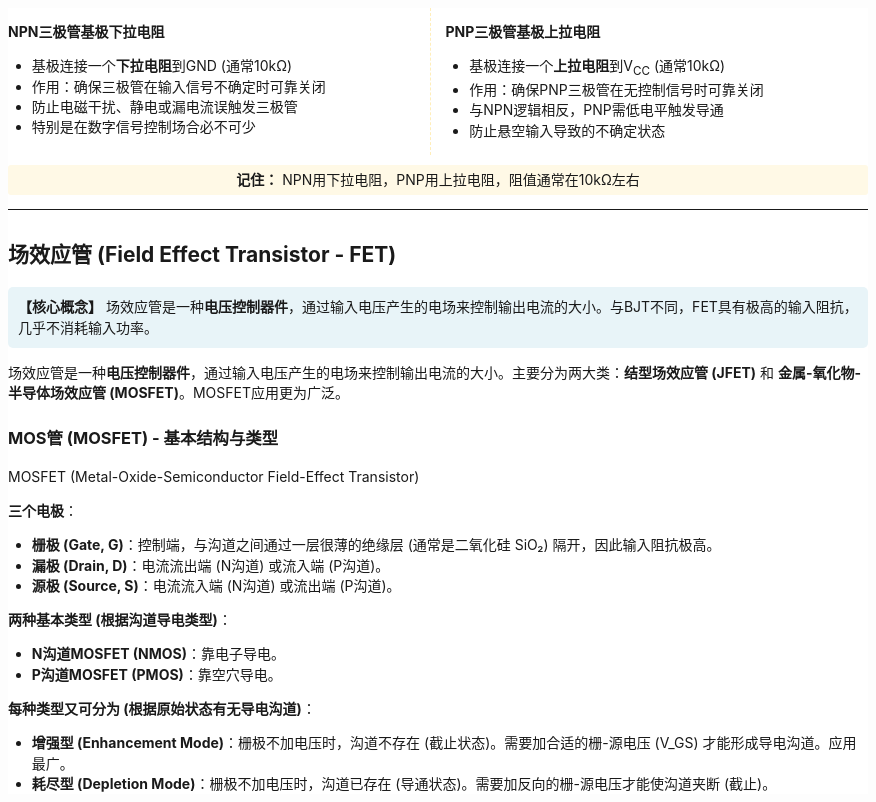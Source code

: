 <div style="display: grid; grid-template-columns: 1fr 1fr; gap: 15px;">
  <div style="border-right: 1px dashed #ffeeba; padding-right: 15px;">
    <p style="font-weight: bold;">NPN三极管基极下拉电阻</p>
    <ul>
      <li>基极连接一个<strong>下拉电阻</strong>到GND (通常10kΩ)</li>
      <li>作用：确保三极管在输入信号不确定时可靠关闭</li>
      <li>防止电磁干扰、静电或漏电流误触发三极管</li>
      <li>特别是在数字信号控制场合必不可少</li>
    </ul>
  </div>
  
  <div>
    <p style="font-weight: bold;">PNP三极管基极上拉电阻</p>
    <ul>
      <li>基极连接一个<strong>上拉电阻</strong>到V<sub>CC</sub> (通常10kΩ)</li>
      <li>作用：确保PNP三极管在无控制信号时可靠关闭</li>
      <li>与NPN逻辑相反，PNP需低电平触发导通</li>
      <li>防止悬空输入导致的不确定状态</li>
    </ul>
  </div>
</div>

<div style="text-align: center; background-color: #fff9e6; padding: 5px; border-radius: 3px; margin-top: 10px;">
  <strong>记住：</strong> NPN用下拉电阻，PNP用上拉电阻，阻值通常在10kΩ左右
</div>
</div>

---

## 场效应管 (Field Effect Transistor - FET)

<div style="background-color: #e8f4f8; padding: 10px; border-radius: 5px; margin-bottom: 15px;">
<strong>【核心概念】</strong> 场效应管是一种<strong>电压控制器件</strong>，通过输入电压产生的电场来控制输出电流的大小。与BJT不同，FET具有极高的输入阻抗，几乎不消耗输入功率。
</div>

场效应管是一种**电压控制器件**，通过输入电压产生的电场来控制输出电流的大小。主要分为两大类：**结型场效应管 (JFET)** 和 **金属-氧化物-半导体场效应管 (MOSFET)**。MOSFET应用更为广泛。

### MOS管 (MOSFET) - 基本结构与类型

MOSFET (Metal-Oxide-Semiconductor Field-Effect Transistor)

**三个电极**：
-   **栅极 (Gate, G)**：控制端，与沟道之间通过一层很薄的绝缘层 (通常是二氧化硅 SiO₂) 隔开，因此输入阻抗极高。
-   **漏极 (Drain, D)**：电流流出端 (N沟道) 或流入端 (P沟道)。
-   **源极 (Source, S)**：电流流入端 (N沟道) 或流出端 (P沟道)。

**两种基本类型 (根据沟道导电类型)**：
-   **N沟道MOSFET (NMOS)**：靠电子导电。
-   **P沟道MOSFET (PMOS)**：靠空穴导电。

**每种类型又可分为 (根据原始状态有无导电沟道)**：
-   **增强型 (Enhancement Mode)**：栅极不加电压时，沟道不存在 (截止状态)。需要加合适的栅-源电压 (V_GS) 才能形成导电沟道。应用最广。
-   **耗尽型 (Depletion Mode)**：栅极不加电压时，沟道已存在 (导通状态)。需要加反向的栅-源电压才能使沟道夹断 (截止)。
